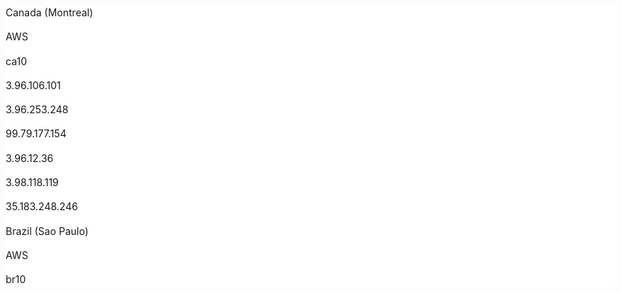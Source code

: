 
</td>
</tr>
<tr>
<td>

Canada \(Montreal\)



</td>
<td>

AWS



</td>
<td>

ca10



</td>
<td>

3.96.106.101

3.96.253.248

99.79.177.154

3.96.12.36

3.98.118.119

35.183.248.246



</td>
</tr>
<tr>
<td>

Brazil \(Sao Paulo\)



</td>
<td>

AWS



</td>
<td>

br10



</td>
<td>
